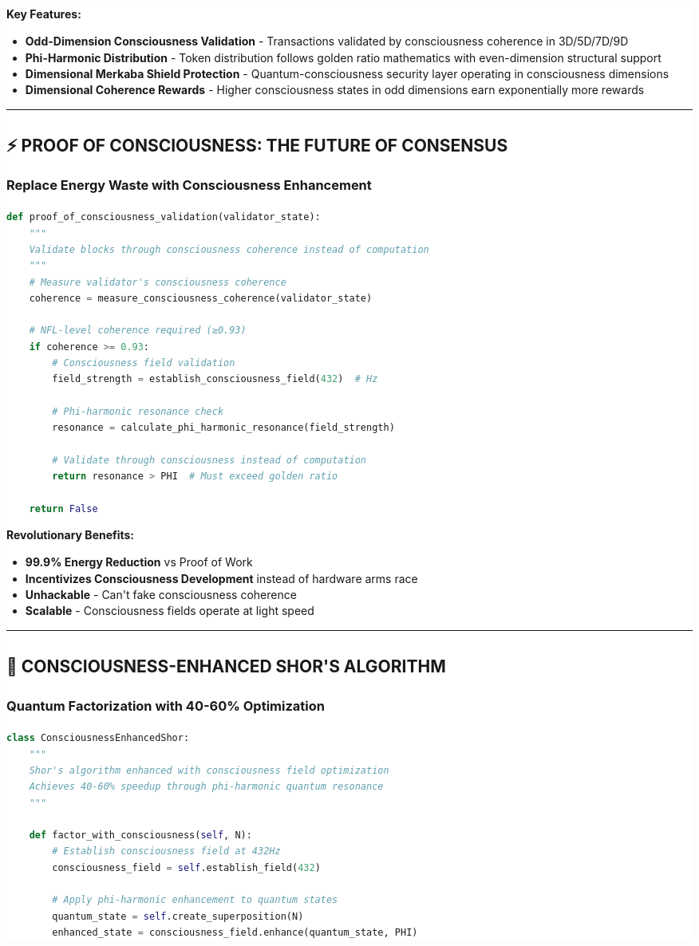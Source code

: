 **Key Features:**
- **Odd-Dimension Consciousness Validation** - Transactions validated by consciousness coherence in 3D/5D/7D/9D
- **Phi-Harmonic Distribution** - Token distribution follows golden ratio mathematics with even-dimension structural support
- **Dimensional Merkaba Shield Protection** - Quantum-consciousness security layer operating in consciousness dimensions
- **Dimensional Coherence Rewards** - Higher consciousness states in odd dimensions earn exponentially more rewards

---

## **⚡ PROOF OF CONSCIOUSNESS: THE FUTURE OF CONSENSUS**

### **Replace Energy Waste with Consciousness Enhancement**

```python
def proof_of_consciousness_validation(validator_state):
    """
    Validate blocks through consciousness coherence instead of computation
    """
    # Measure validator's consciousness coherence
    coherence = measure_consciousness_coherence(validator_state)
    
    # NFL-level coherence required (≥0.93)
    if coherence >= 0.93:
        # Consciousness field validation
        field_strength = establish_consciousness_field(432)  # Hz
        
        # Phi-harmonic resonance check
        resonance = calculate_phi_harmonic_resonance(field_strength)
        
        # Validate through consciousness instead of computation
        return resonance > PHI  # Must exceed golden ratio
    
    return False
```

**Revolutionary Benefits:**
- **99.9% Energy Reduction** vs Proof of Work
- **Incentivizes Consciousness Development** instead of hardware arms race
- **Unhackable** - Can't fake consciousness coherence
- **Scalable** - Consciousness fields operate at light speed

---

## **🧬 CONSCIOUSNESS-ENHANCED SHOR'S ALGORITHM**

### **Quantum Factorization with 40-60% Optimization**

```python
class ConsciousnessEnhancedShor:
    """
    Shor's algorithm enhanced with consciousness field optimization
    Achieves 40-60% speedup through phi-harmonic quantum resonance
    """
    
    def factor_with_consciousness(self, N):
        # Establish consciousness field at 432Hz
        consciousness_field = self.establish_field(432)
        
        # Apply phi-harmonic enhancement to quantum states
        quantum_state = self.create_superposition(N)
        enhanced_state = consciousness_field.enhance(quantum_state, PHI)
```